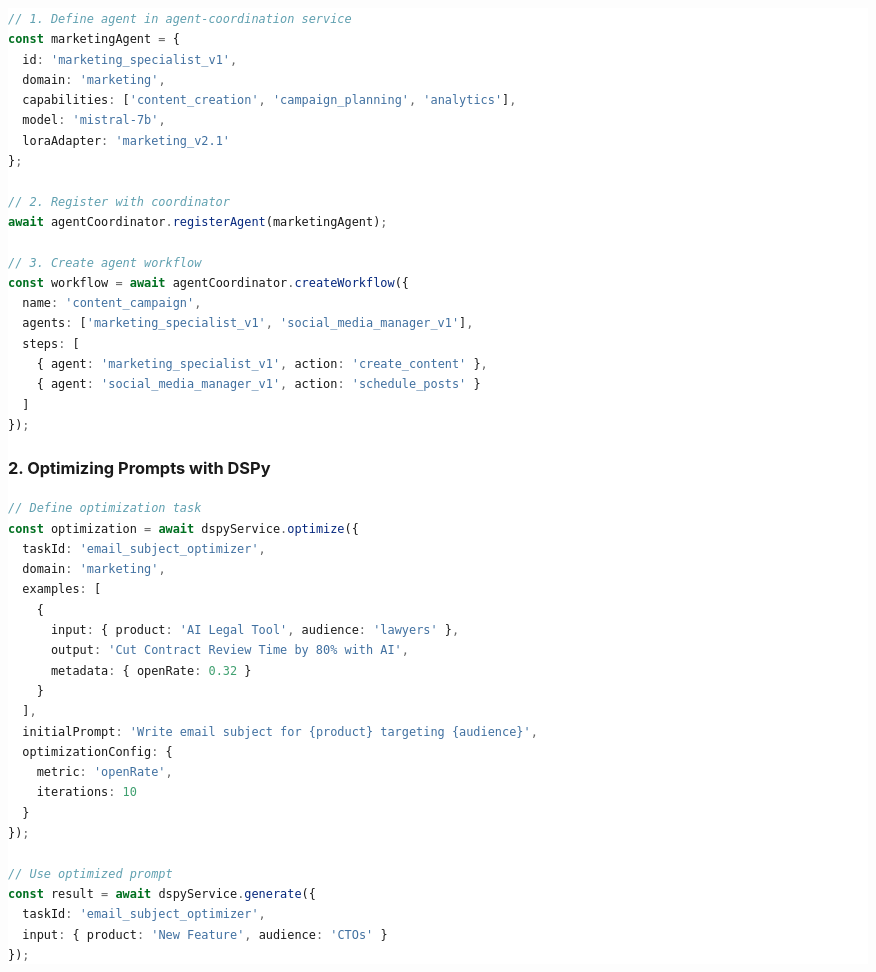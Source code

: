 ```typescript
// 1. Define agent in agent-coordination service
const marketingAgent = {
  id: 'marketing_specialist_v1',
  domain: 'marketing',
  capabilities: ['content_creation', 'campaign_planning', 'analytics'],
  model: 'mistral-7b',
  loraAdapter: 'marketing_v2.1'
};

// 2. Register with coordinator
await agentCoordinator.registerAgent(marketingAgent);

// 3. Create agent workflow
const workflow = await agentCoordinator.createWorkflow({
  name: 'content_campaign',
  agents: ['marketing_specialist_v1', 'social_media_manager_v1'],
  steps: [
    { agent: 'marketing_specialist_v1', action: 'create_content' },
    { agent: 'social_media_manager_v1', action: 'schedule_posts' }
  ]
});
```

### 2. Optimizing Prompts with DSPy

```typescript
// Define optimization task
const optimization = await dspyService.optimize({
  taskId: 'email_subject_optimizer',
  domain: 'marketing',
  examples: [
    {
      input: { product: 'AI Legal Tool', audience: 'lawyers' },
      output: 'Cut Contract Review Time by 80% with AI',
      metadata: { openRate: 0.32 }
    }
  ],
  initialPrompt: 'Write email subject for {product} targeting {audience}',
  optimizationConfig: {
    metric: 'openRate',
    iterations: 10
  }
});

// Use optimized prompt
const result = await dspyService.generate({
  taskId: 'email_subject_optimizer',
  input: { product: 'New Feature', audience: 'CTOs' }
});
```
